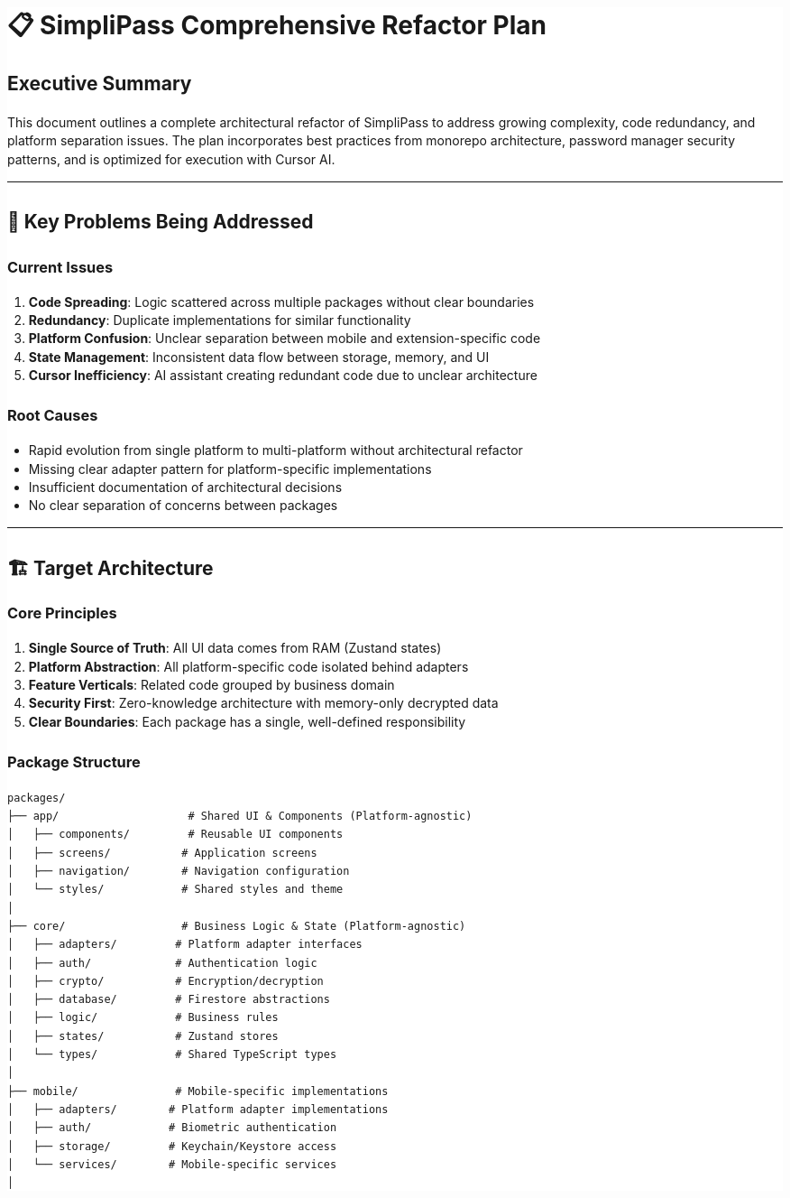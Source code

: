 # 📋 SimpliPass Comprehensive Refactor Plan

## Executive Summary

This document outlines a complete architectural refactor of SimpliPass to address growing complexity, code redundancy, and platform separation issues. The plan incorporates best practices from monorepo architecture, password manager security patterns, and is optimized for execution with Cursor AI.

---

## 🎯 Key Problems Being Addressed

### Current Issues
1. **Code Spreading**: Logic scattered across multiple packages without clear boundaries
2. **Redundancy**: Duplicate implementations for similar functionality
3. **Platform Confusion**: Unclear separation between mobile and extension-specific code
4. **State Management**: Inconsistent data flow between storage, memory, and UI
5. **Cursor Inefficiency**: AI assistant creating redundant code due to unclear architecture

### Root Causes
- Rapid evolution from single platform to multi-platform without architectural refactor
- Missing clear adapter pattern for platform-specific implementations
- Insufficient documentation of architectural decisions
- No clear separation of concerns between packages

---

## 🏗️ Target Architecture

### Core Principles
1. **Single Source of Truth**: All UI data comes from RAM (Zustand states)
2. **Platform Abstraction**: All platform-specific code isolated behind adapters
3. **Feature Verticals**: Related code grouped by business domain
4. **Security First**: Zero-knowledge architecture with memory-only decrypted data
5. **Clear Boundaries**: Each package has a single, well-defined responsibility

### Package Structure

```
packages/
├── app/                    # Shared UI & Components (Platform-agnostic)
│   ├── components/         # Reusable UI components
│   ├── screens/           # Application screens
│   ├── navigation/        # Navigation configuration
│   └── styles/            # Shared styles and theme
│
├── core/                  # Business Logic & State (Platform-agnostic)
│   ├── adapters/         # Platform adapter interfaces
│   ├── auth/             # Authentication logic
│   ├── crypto/           # Encryption/decryption
│   ├── database/         # Firestore abstractions
│   ├── logic/            # Business rules
│   ├── states/           # Zustand stores
│   └── types/            # Shared TypeScript types
│
├── mobile/               # Mobile-specific implementations
│   ├── adapters/        # Platform adapter implementations
│   ├── auth/            # Biometric authentication
│   ├── storage/         # Keychain/Keystore access
│   └── services/        # Mobile-specific services
│
```